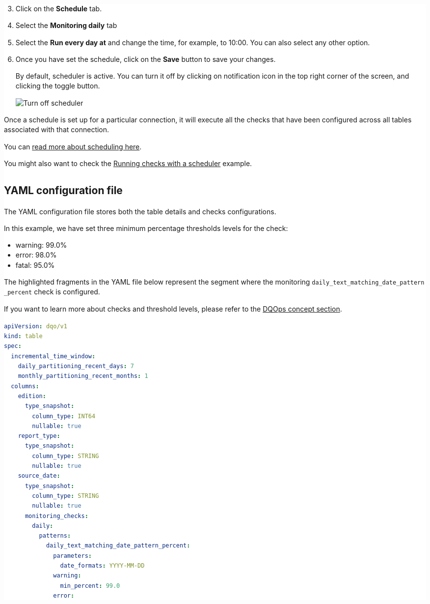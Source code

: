 3. Click on the **Schedule** tab.

4. Select the **Monitoring daily** tab

5. Select the **Run every day at** and change the time, for example, to 10:00. You can also select any other option. 

6. Once you have set the schedule, click on the **Save** button to save your changes.

    By default, scheduler is active. You can turn it off by clicking on notification icon in the top right corner of the screen, and clicking the toggle button.

    ![Turn off scheduler](https://dqops.com/docs/images/examples/turning-off-scheduler.png)

Once a schedule is set up for a particular connection, it will execute all the checks that have been configured across
all tables associated with that connection.

You can [read more about scheduling here](../../working-with-dqo/configure-scheduling-of-data-quality-checks/index.md).

You might also want to check the [Running checks with a scheduler](../data-quality-monitoring/running-checks-with-a-scheduler.md) example.

## YAML configuration file

The YAML configuration file stores both the table details and checks configurations.

In this example, we have set three minimum percentage thresholds levels for the check:

- warning: 99.0%
- error: 98.0%
- fatal: 95.0%

The highlighted fragments in the YAML file below represent the segment where the monitoring `daily_text_matching_date_pattern_percent` check is configured.

If you want to learn more about checks and threshold levels, please refer to the [DQOps concept section](../../dqo-concepts/checks/index.md).

```yaml hl_lines="16-31"
apiVersion: dqo/v1
kind: table
spec:
  incremental_time_window:
    daily_partitioning_recent_days: 7
    monthly_partitioning_recent_months: 1
  columns:
    edition:
      type_snapshot:
        column_type: INT64
        nullable: true
    report_type:
      type_snapshot:
        column_type: STRING
        nullable: true
    source_date:
      type_snapshot:
        column_type: STRING
        nullable: true
      monitoring_checks:
        daily:
          patterns:
            daily_text_matching_date_pattern_percent:
              parameters:
                date_formats: YYYY-MM-DD
              warning:
                min_percent: 99.0
              error:
```